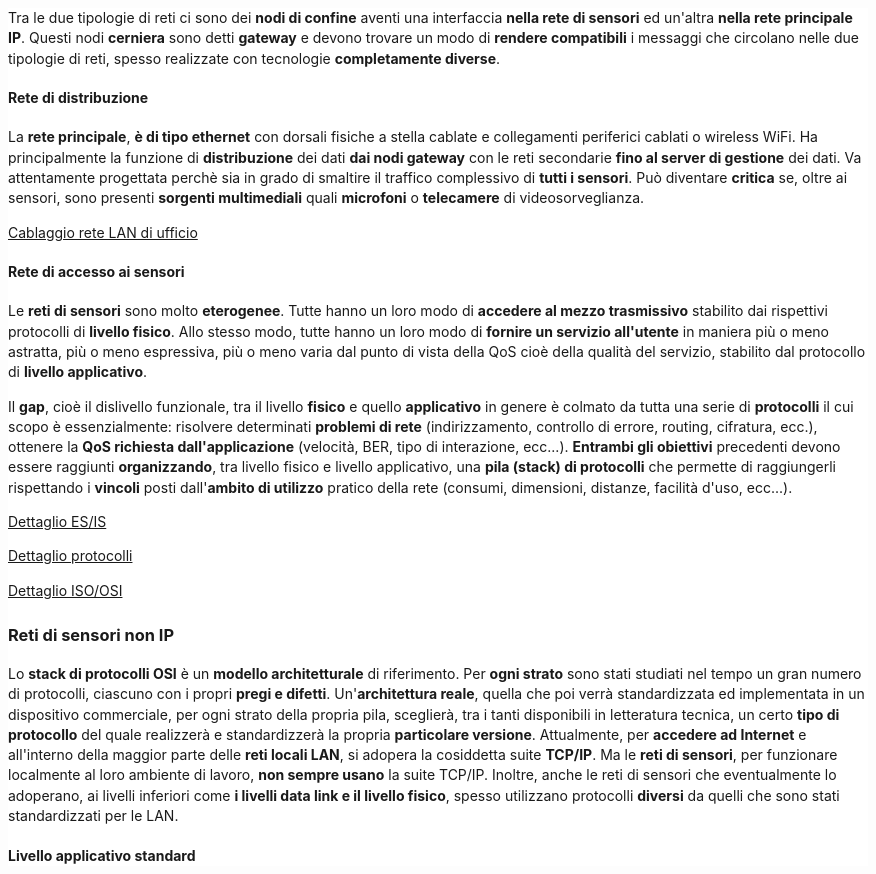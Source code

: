 Tra le due tipologie di reti ci sono dei **nodi di confine** aventi una interfaccia **nella rete di sensori** ed un'altra **nella rete principale IP**. Questi nodi **cerniera** sono detti **gateway** e devono trovare un modo di **rendere compatibili** i messaggi che circolano nelle due tipologie di reti, spesso realizzate con tecnologie **completamente diverse**.

#### **Rete di distribuzione**

La **rete principale**, **è di tipo ethernet** con dorsali fisiche a stella cablate e collegamenti periferici cablati o wireless WiFi. Ha principalmente la funzione di **distribuzione** dei dati **dai nodi gateway** con le reti secondarie **fino al server di gestione** dei dati. Va attentamente progettata perchè sia in grado di smaltire il traffico complessivo di **tutti i sensori**. Può diventare **critica** se, oltre ai sensori, sono presenti **sorgenti multimediali** quali **microfoni** o **telecamere** di videosorveglianza.

[Cablaggio rete LAN di ufficio](archeth.md)

#### **Rete di accesso ai sensori**

Le **reti di sensori** sono molto **eterogenee**. Tutte hanno un loro modo di **accedere al mezzo trasmissivo** stabilito dai rispettivi protocolli di **livello fisico**. Allo stesso modo, tutte hanno un loro modo di **fornire un servizio all'utente** in maniera più o meno astratta, più o meno espressiva, più o meno varia dal punto di vista della QoS cioè della qualità del servizio, stabilito dal protocollo di **livello applicativo**. 

Il **gap**, cioè il dislivello funzionale, tra il livello **fisico** e quello **applicativo** in genere è colmato da tutta una serie di **protocolli** il cui scopo è essenzialmente: risolvere determinati **problemi di rete** (indirizzamento, controllo di errore, routing, cifratura, ecc.), ottenere la **QoS richiesta dall'applicazione** (velocità, BER, tipo di interazione, ecc...). **Entrambi gli obiettivi** precedenti devono essere raggiunti **organizzando**, tra livello fisico e livello applicativo, una **pila (stack) di protocolli** che permette di raggiungerli rispettando i **vincoli** posti dall'**ambito di utilizzo** pratico della rete (consumi, dimensioni, distanze, facilità d'uso, ecc...).

[Dettaglio ES/IS](isvses.md)

[Dettaglio protocolli](protocolli.md)

[Dettaglio ISO/OSI](isoosi.md)

### **Reti di sensori non IP**

Lo **stack di protocolli OSI** è un **modello architetturale** di riferimento. Per **ogni strato** sono stati studiati nel tempo un gran numero di protocolli, ciascuno con i propri **pregi e difetti**. Un'**architettura reale**, quella che poi verrà standardizzata ed implementata in un dispositivo commerciale, per ogni strato della propria pila, sceglierà, tra i tanti disponibili in letteratura tecnica, un certo **tipo di protocollo** del quale realizzerà e standardizzerà la propria **particolare versione**. Attualmente, per **accedere ad Internet** e all'interno della maggior parte delle **reti locali LAN**, si adopera la cosiddetta suite **TCP/IP**. Ma le **reti di sensori**, per funzionare localmente al loro ambiente di lavoro, **non sempre usano** la suite TCP/IP. Inoltre, anche le reti di sensori che eventualmente lo adoperano, ai livelli inferiori come **i livelli data link e il livello fisico**, spesso utilizzano protocolli **diversi** da quelli che sono stati standardizzati per le LAN. 

#### **Livello applicativo standard**
